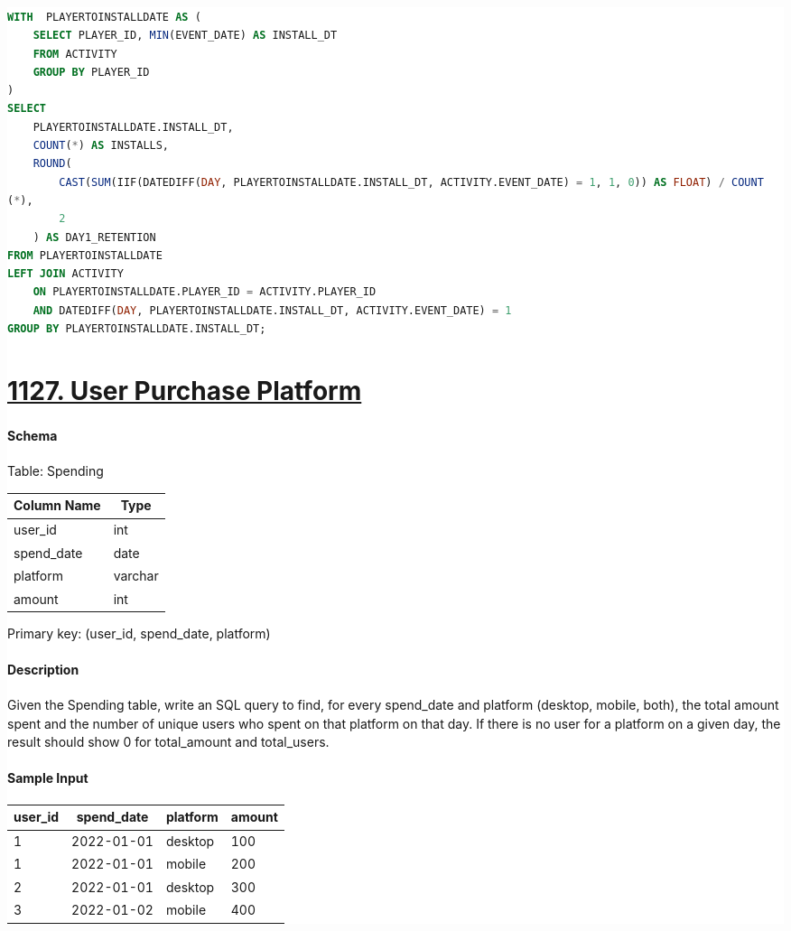 ```sql
WITH  PLAYERTOINSTALLDATE AS (
    SELECT PLAYER_ID, MIN(EVENT_DATE) AS INSTALL_DT
    FROM ACTIVITY
    GROUP BY PLAYER_ID
)
SELECT 
    PLAYERTOINSTALLDATE.INSTALL_DT,
    COUNT(*) AS INSTALLS,
    ROUND(
        CAST(SUM(IIF(DATEDIFF(DAY, PLAYERTOINSTALLDATE.INSTALL_DT, ACTIVITY.EVENT_DATE) = 1, 1, 0)) AS FLOAT) / COUNT(*),
        2
    ) AS DAY1_RETENTION
FROM PLAYERTOINSTALLDATE
LEFT JOIN ACTIVITY
    ON PLAYERTOINSTALLDATE.PLAYER_ID = ACTIVITY.PLAYER_ID
    AND DATEDIFF(DAY, PLAYERTOINSTALLDATE.INSTALL_DT, ACTIVITY.EVENT_DATE) = 1
GROUP BY PLAYERTOINSTALLDATE.INSTALL_DT;
```

# [1127. User Purchase Platform](https://leetcode.com/problems/user-purchase-platform/)
#### Schema

Table: Spending

| Column Name | Type    |
|-------------|---------|
| user_id     | int     |
| spend_date  | date    |
| platform    | varchar |
| amount      | int     |

Primary key: (user_id, spend_date, platform)

#### Description

Given the Spending table, write an SQL query to find, for every spend_date and platform (desktop, mobile, both), the total amount spent and the number of unique users who spent on that platform on that day. If there is no user for a platform on a given day, the result should show 0 for total_amount and total_users.

#### Sample Input

| user_id | spend_date  | platform | amount |
|---------|-------------|----------|--------|
| 1       | 2022-01-01  | desktop  | 100    |
| 1       | 2022-01-01  | mobile   | 200    |
| 2       | 2022-01-01  | desktop  | 300    |
| 3       | 2022-01-02  | mobile   | 400    |

